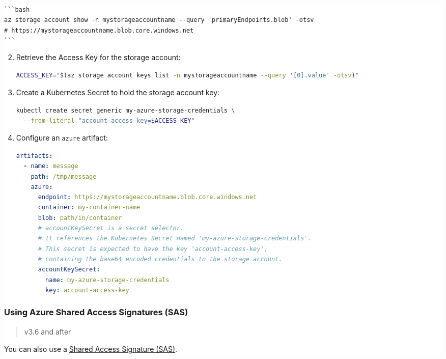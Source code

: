     ```bash
    az storage account show -n mystorageaccountname --query 'primaryEndpoints.blob' -otsv
    # https://mystorageaccountname.blob.core.windows.net
    ```

2. Retrieve the Access Key for the storage account:

    ```bash
    ACCESS_KEY="$(az storage account keys list -n mystorageaccountname --query '[0].value' -otsv)"
    ```

3. Create a Kubernetes Secret to hold the storage account key:

    ```bash
    kubectl create secret generic my-azure-storage-credentials \
      --from-literal "account-access-key=$ACCESS_KEY"
    ```

4. Configure an `azure` artifact:

    ```yaml
    artifacts:
      - name: message
        path: /tmp/message
        azure:
          endpoint: https://mystorageaccountname.blob.core.windows.net
          container: my-container-name
          blob: path/in/container
          # accountKeySecret is a secret selector.
          # It references the Kubernetes Secret named 'my-azure-storage-credentials'.
          # This secret is expected to have the key 'account-access-key',
          # containing the base64 encoded credentials to the storage account.
          accountKeySecret:
            name: my-azure-storage-credentials
            key: account-access-key     
    ```

### Using Azure Shared Access Signatures (SAS)

> v3.6 and after

You can also use a [Shared Access Signature (SAS)](https://learn.microsoft.com/en-us/azure/storage/common/storage-sas-overview?toc=%2Fazure%2Fstorage%2Fblobs%2Ftoc.json&bc=%2Fazure%2Fstorage%2Fblobs%2Fbreadcrumb%2Ftoc.json).
